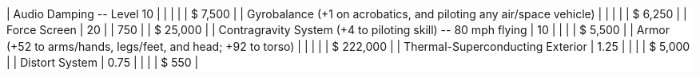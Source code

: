 | Audio Damping -- Level 10                                                                                                                                                                                                                                                                                                                                                                                                                                                                                                                                                                                                                                                                                                             |            |        |        |        | $ 7,500     |
| Gyrobalance (+1 on acrobatics, and piloting any air/space vehicle)                                                                                                                                                                                                                                                                                                                                                                                                                                                                                                                                                                                                                                                                    |            |        |        |        | $ 6,250     |
| Force Screen                                                                                                                                                                                                                                                                                                                                                                                                                                                                                                                                                                                                                                                                                                                          | 20         |        | 750    |        | $ 25,000    |
| Contragravity System (+4 to piloting skill) -- 80 mph flying                                                                                                                                                                                                                                                                                                                                                                                                                                                                                                                                                                                                                                                                          | 10         |        |        |        | $ 5,500     |
| Armor (+52 to arms/hands, legs/feet, and head; +92 to torso)                                                                                                                                                                                                                                                                                                                                                                                                                                                                                                                                                                                                                                                                          |            |        |        |        | $ 222,000   |
| Thermal-Superconducting Exterior                                                                                                                                                                                                                                                                                                                                                                                                                                                                                                                                                                                                                                                                                                      | 1.25       |        |        |        | $ 5,000     |
| Distort System                                                                                                                                                                                                                                                                                                                                                                                                                                                                                                                                                                                                                                                                                                                        | 0.75       |        |        |        | $ 550       |